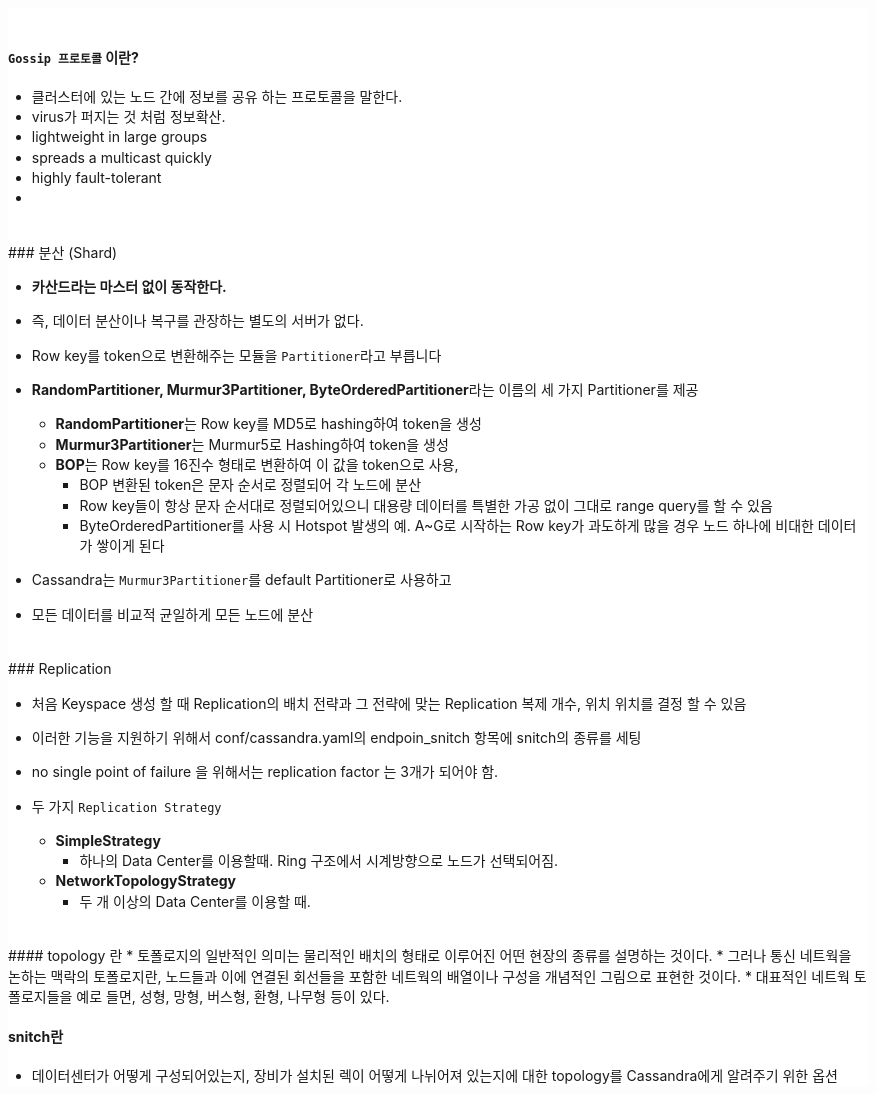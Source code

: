 

<br>

#### ```Gossip 프로토콜``` 이란? 

* 클러스터에 있는 노드 간에 정보를 공유 하는 프로토콜을 말한다. 
* virus가 퍼지는 것 처럼 정보확산. 
* lightweight in large groups
* spreads a multicast quickly
* highly fault-tolerant
* 


<br>
### 분산 (Shard)

* **카산드라는 마스터 없이 동작한다.**
* 즉, 데이터 분산이나 복구를 관장하는 별도의 서버가 없다.
* Row key를 token으로 변환해주는 모듈을 ```Partitioner```라고 부릅니다
* **RandomPartitioner, Murmur3Partitioner, ByteOrderedPartitioner**라는 이름의 세 가지 Partitioner를 제공
  * **RandomPartitioner**는 Row key를 MD5로 hashing하여 token을 생성
  * **Murmur3Partitioner**는 Murmur5로 Hashing하여 token을 생성
  * **BOP**는 Row key를 16진수 형태로 변환하여 이 값을 token으로 사용, 
    * BOP 변환된 token은 문자 순서로 정렬되어 각 노드에 분산
    * Row key들이 항상 문자 순서대로 정렬되어있으니 대용량 데이터를 특별한 가공 없이 그대로 range query를 할 수 있음
    * ByteOrderedPartitioner를 사용 시 Hotspot 발생의 예. A~G로 시작하는 Row key가 과도하게 많을 경우 노드 하나에 비대한 데이터가 쌓이게 된다

*  Cassandra는 ```Murmur3Partitioner```를 default Partitioner로 사용하고 
  * 모든 데이터를 비교적 균일하게 모든 노드에 분산




<br>
### Replication

* 처음 Keyspace 생성 할 때 Replication의 배치 전략과 그 전략에 맞는 Replication 복제 개수, 위치 위치를 결정 할 수 있음

* 이러한 기능을 지원하기 위해서 conf/cassandra.yaml의 endpoin_snitch 항목에 snitch의 종류를 세팅

* no single point of failure 을 위해서는 replication factor 는 3개가 되어야 함.

* 두 가지 ```Replication Strategy```
  * **SimpleStrategy**
    * 하나의 Data Center를 이용할때. Ring 구조에서 시계방향으로 노드가 선택되어짐.  
  * **NetworkTopologyStrategy**
    * 두 개 이상의 Data Center를 이용할 때.

<br>
#### topology 란
* 토폴로지의 일반적인 의미는 물리적인 배치의 형태로 이루어진 어떤 현장의 종류를 설명하는 것이다. 
* 그러나 통신 네트웍을 논하는 맥락의 토폴로지란, 
  노드들과 이에 연결된 회선들을 포함한 네트웍의 배열이나 구성을 개념적인 그림으로 표현한 것이다.
* 대표적인 네트웍 토폴로지들을 예로 들면, 성형, 망형, 버스형, 환형, 나무형 등이 있다.

#### snitch란 
* 데이터센터가 어떻게 구성되어있는지, 장비가 설치된 렉이 어떻게 나뉘어져 있는지에 대한 
  topology를 Cassandra에게 알려주기 위한 옵션
